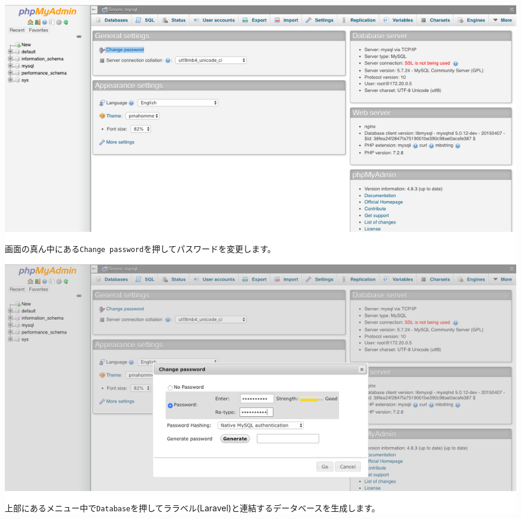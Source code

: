 ![phpmyadmin change password](/assets/images/category/environment/ansible-laravel/phpmyadmin_change_password.png)

画面の真ん中にある```Change password```を押してパスワードを変更します。

![phpmyadmin new password](/assets/images/category/environment/ansible-laravel/phpmyadmin_new_password.png)

上部にあるメニュー中で```Database```を押してララベル(Laravel)と連結するデータベースを生成します。
